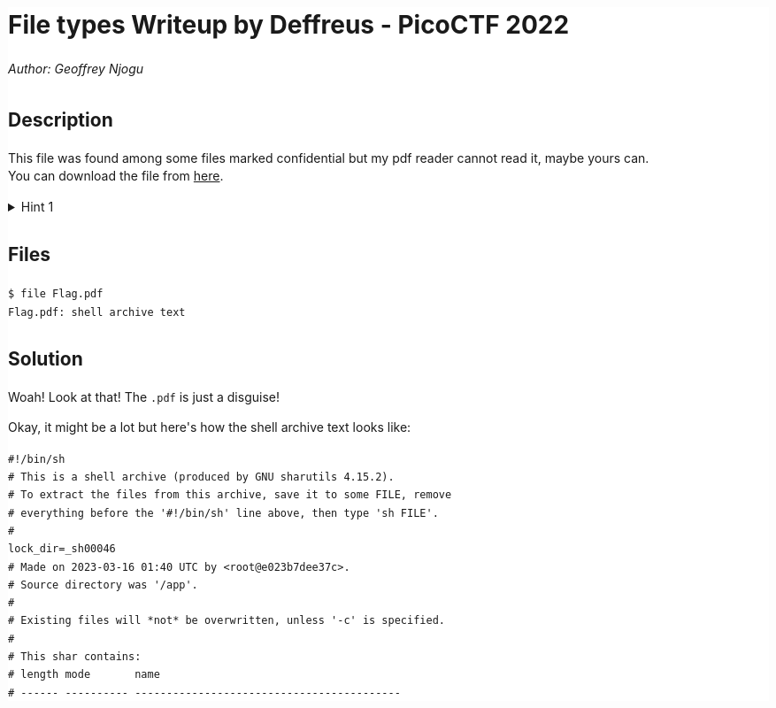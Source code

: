 # File types Writeup by Deffreus - PicoCTF 2022

###### Author: Geoffrey Njogu

## Description

This file was found among some files marked confidential but my pdf reader cannot read it, maybe yours can.<br>
You can download the file from [here](https://artifacts.picoctf.net/c/81/Flag.pdf).

<details><summary>Hint 1</summary></details>

## Files

```
$ file Flag.pdf    
Flag.pdf: shell archive text
```

## Solution

Woah!
Look at that!
The `.pdf` is just a disguise!

Okay,
it might be a lot but here's how the shell archive text looks like:

    #!/bin/sh
    # This is a shell archive (produced by GNU sharutils 4.15.2).
    # To extract the files from this archive, save it to some FILE, remove
    # everything before the '#!/bin/sh' line above, then type 'sh FILE'.
    #
    lock_dir=_sh00046
    # Made on 2023-03-16 01:40 UTC by <root@e023b7dee37c>.
    # Source directory was '/app'.
    #
    # Existing files will *not* be overwritten, unless '-c' is specified.
    #
    # This shar contains:
    # length mode       name
    # ------ ---------- ------------------------------------------